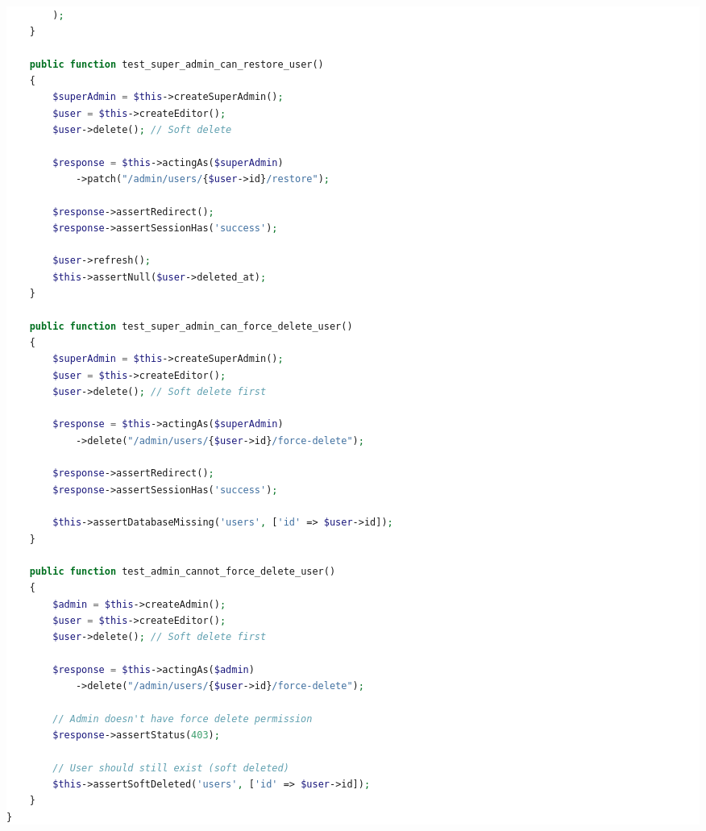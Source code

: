 ```php
        );
    }

    public function test_super_admin_can_restore_user()
    {
        $superAdmin = $this->createSuperAdmin();
        $user = $this->createEditor();
        $user->delete(); // Soft delete

        $response = $this->actingAs($superAdmin)
            ->patch("/admin/users/{$user->id}/restore");

        $response->assertRedirect();
        $response->assertSessionHas('success');

        $user->refresh();
        $this->assertNull($user->deleted_at);
    }

    public function test_super_admin_can_force_delete_user()
    {
        $superAdmin = $this->createSuperAdmin();
        $user = $this->createEditor();
        $user->delete(); // Soft delete first

        $response = $this->actingAs($superAdmin)
            ->delete("/admin/users/{$user->id}/force-delete");

        $response->assertRedirect();
        $response->assertSessionHas('success');

        $this->assertDatabaseMissing('users', ['id' => $user->id]);
    }

    public function test_admin_cannot_force_delete_user()
    {
        $admin = $this->createAdmin();
        $user = $this->createEditor();
        $user->delete(); // Soft delete first

        $response = $this->actingAs($admin)
            ->delete("/admin/users/{$user->id}/force-delete");

        // Admin doesn't have force delete permission
        $response->assertStatus(403);

        // User should still exist (soft deleted)
        $this->assertSoftDeleted('users', ['id' => $user->id]);
    }
}
```
